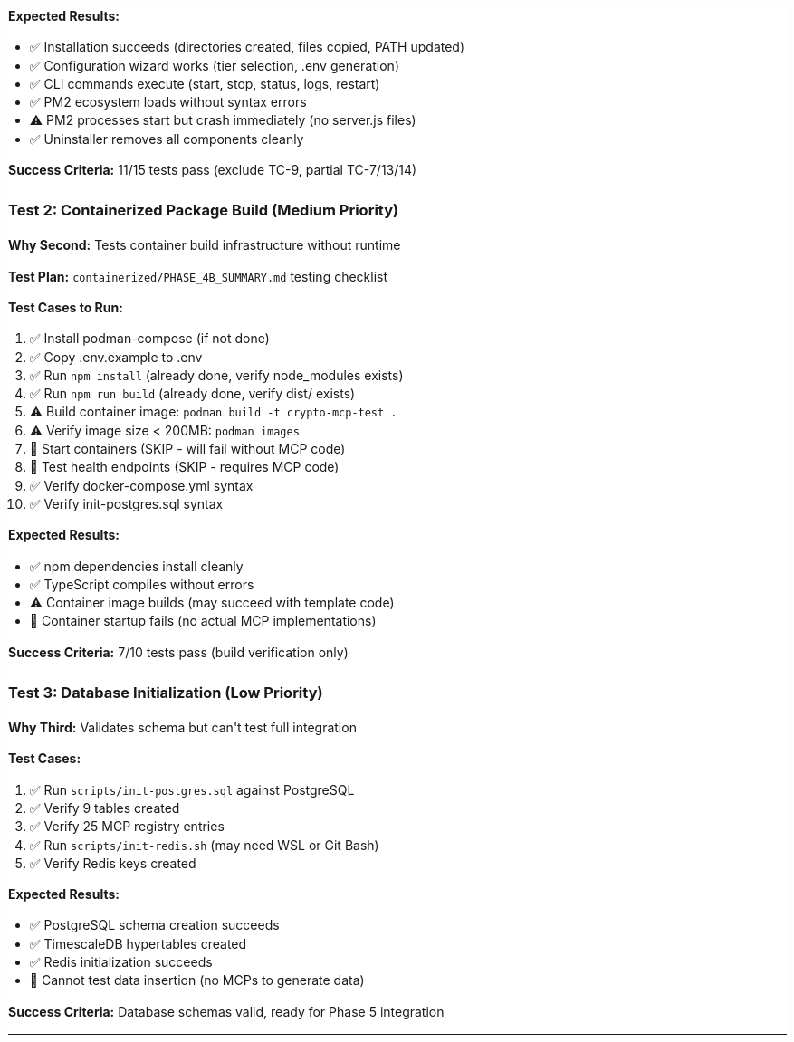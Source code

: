 **Expected Results:**
- ✅ Installation succeeds (directories created, files copied, PATH updated)
- ✅ Configuration wizard works (tier selection, .env generation)
- ✅ CLI commands execute (start, stop, status, logs, restart)
- ✅ PM2 ecosystem loads without syntax errors
- ⚠️ PM2 processes start but crash immediately (no server.js files)
- ✅ Uninstaller removes all components cleanly

**Success Criteria:** 11/15 tests pass (exclude TC-9, partial TC-7/13/14)

### Test 2: Containerized Package Build (Medium Priority)

**Why Second:** Tests container build infrastructure without runtime

**Test Plan:** `containerized/PHASE_4B_SUMMARY.md` testing checklist

**Test Cases to Run:**
1. ✅ Install podman-compose (if not done)
2. ✅ Copy .env.example to .env
3. ✅ Run `npm install` (already done, verify node_modules exists)
4. ✅ Run `npm run build` (already done, verify dist/ exists)
5. ⚠️ Build container image: `podman build -t crypto-mcp-test .`
6. ⚠️ Verify image size < 200MB: `podman images`
7. 🚫 Start containers (SKIP - will fail without MCP code)
8. 🚫 Test health endpoints (SKIP - requires MCP code)
9. ✅ Verify docker-compose.yml syntax
10. ✅ Verify init-postgres.sql syntax

**Expected Results:**
- ✅ npm dependencies install cleanly
- ✅ TypeScript compiles without errors
- ⚠️ Container image builds (may succeed with template code)
- 🚫 Container startup fails (no actual MCP implementations)

**Success Criteria:** 7/10 tests pass (build verification only)

### Test 3: Database Initialization (Low Priority)

**Why Third:** Validates schema but can't test full integration

**Test Cases:**
1. ✅ Run `scripts/init-postgres.sql` against PostgreSQL
2. ✅ Verify 9 tables created
3. ✅ Verify 25 MCP registry entries
4. ✅ Run `scripts/init-redis.sh` (may need WSL or Git Bash)
5. ✅ Verify Redis keys created

**Expected Results:**
- ✅ PostgreSQL schema creation succeeds
- ✅ TimescaleDB hypertables created
- ✅ Redis initialization succeeds
- 🚫 Cannot test data insertion (no MCPs to generate data)

**Success Criteria:** Database schemas valid, ready for Phase 5 integration

---
